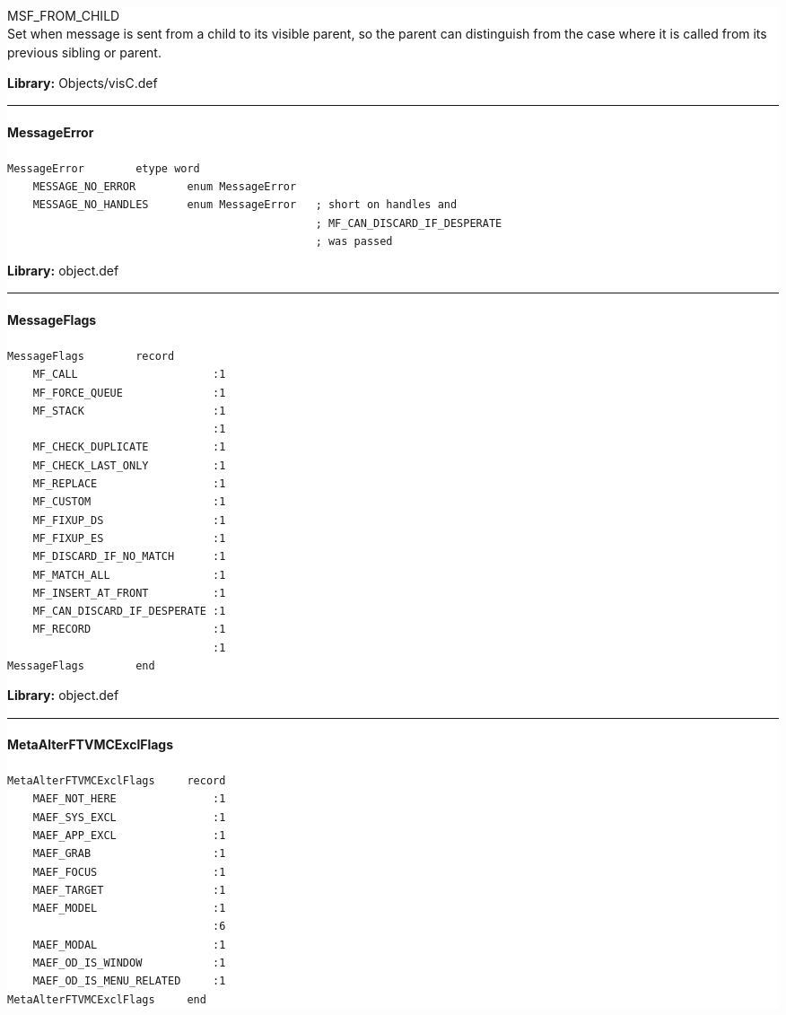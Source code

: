 MSF_FROM_CHILD  
Set when message is sent from a child to its visible parent, so 
the parent can distinguish from the case where it is called from 
its previous sibling or parent.

**Library:** Objects/visC.def

----------
#### MessageError
	MessageError		etype word
		MESSAGE_NO_ERROR 		enum MessageError
		MESSAGE_NO_HANDLES		enum MessageError	; short on handles and
													; MF_CAN_DISCARD_IF_DESPERATE
													; was passed

**Library:** object.def

----------
#### MessageFlags
	MessageFlags		record
		MF_CALL						:1
		MF_FORCE_QUEUE				:1
		MF_STACK					:1
									:1
		MF_CHECK_DUPLICATE			:1
		MF_CHECK_LAST_ONLY			:1
		MF_REPLACE					:1
		MF_CUSTOM					:1
		MF_FIXUP_DS					:1
		MF_FIXUP_ES					:1
		MF_DISCARD_IF_NO_MATCH		:1
		MF_MATCH_ALL				:1
		MF_INSERT_AT_FRONT			:1
		MF_CAN_DISCARD_IF_DESPERATE	:1
		MF_RECORD					:1
									:1
	MessageFlags		end

**Library:** object.def

----------
#### MetaAlterFTVMCExclFlags
	MetaAlterFTVMCExclFlags		record
		MAEF_NOT_HERE				:1
		MAEF_SYS_EXCL				:1
		MAEF_APP_EXCL				:1
		MAEF_GRAB					:1
		MAEF_FOCUS					:1
		MAEF_TARGET					:1
		MAEF_MODEL					:1
									:6
		MAEF_MODAL					:1
		MAEF_OD_IS_WINDOW			:1
		MAEF_OD_IS_MENU_RELATED		:1
	MetaAlterFTVMCExclFlags		end
